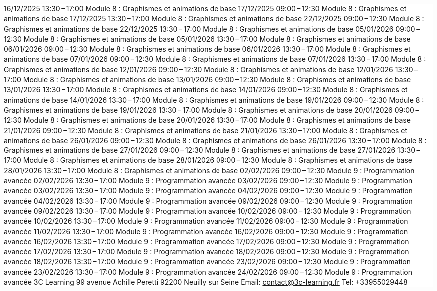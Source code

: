 16/12/2025 13:30 – 17:00 Module 8 : Graphismes et animations de base 17/12/2025 09:00 – 12:30 Module 8 : Graphismes et animations de base 17/12/2025 13:30 – 17:00 Module 8 : Graphismes et animations de base 22/12/2025 09:00 – 12:30 Module 8 : Graphismes et animations de base 22/12/2025 13:30 – 17:00 Module 8 : Graphismes et animations de base 05/01/2026 09:00 – 12:30 Module 8 : Graphismes et animations de base 05/01/2026 13:30 – 17:00 Module 8 : Graphismes et animations de base 06/01/2026 09:00 – 12:30 Module 8 : Graphismes et animations de base 06/01/2026 13:30 – 17:00 Module 8 : Graphismes et animations de base 07/01/2026 09:00 – 12:30 Module 8 : Graphismes et animations de base 07/01/2026 13:30 – 17:00 Module 8 : Graphismes et animations de base 12/01/2026 09:00 – 12:30 Module 8 : Graphismes et animations de base 12/01/2026 13:30 – 17:00 Module 8 : Graphismes et animations de base 13/01/2026 09:00 – 12:30 Module 8 : Graphismes et animations de base 13/01/2026 13:30 – 17:00 Module 8 : Graphismes et animations de base 14/01/2026 09:00 – 12:30 Module 8 : Graphismes et animations de base 14/01/2026 13:30 – 17:00 Module 8 : Graphismes et animations de base 19/01/2026 09:00 – 12:30 Module 8 : Graphismes et animations de base 19/01/2026 13:30 – 17:00 Module 8 : Graphismes et animations de base 20/01/2026 09:00 – 12:30 Module 8 : Graphismes et animations de base 20/01/2026 13:30 – 17:00 Module 8 : Graphismes et animations de base 21/01/2026 09:00 – 12:30 Module 8 : Graphismes et animations de base 21/01/2026 13:30 – 17:00 Module 8 : Graphismes et animations de base 26/01/2026 09:00 – 12:30 Module 8 : Graphismes et animations de base 26/01/2026 13:30 – 17:00 Module 8 : Graphismes et animations de base 27/01/2026 09:00 – 12:30 Module 8 : Graphismes et animations de base 27/01/2026 13:30 – 17:00 Module 8 : Graphismes et animations de base 28/01/2026 09:00 – 12:30 Module 8 : Graphismes et animations de base 28/01/2026 13:30 – 17:00 Module 8 : Graphismes et animations de base 02/02/2026 09:00 – 12:30 Module 9 : Programmation avancée 02/02/2026 13:30 – 17:00 Module 9 : Programmation avancée 03/02/2026 09:00 – 12:30 Module 9 : Programmation avancée 03/02/2026 13:30 – 17:00 Module 9 : Programmation avancée 04/02/2026 09:00 – 12:30 Module 9 : Programmation avancée 04/02/2026 13:30 – 17:00 Module 9 : Programmation avancée 09/02/2026 09:00 – 12:30 Module 9 : Programmation avancée 09/02/2026 13:30 – 17:00 Module 9 : Programmation avancée 10/02/2026 09:00 – 12:30 Module 9 : Programmation avancée 10/02/2026 13:30 – 17:00 Module 9 : Programmation avancée 11/02/2026 09:00 – 12:30 Module 9 : Programmation avancée 11/02/2026 13:30 – 17:00 Module 9 : Programmation avancée 16/02/2026 09:00 – 12:30 Module 9 : Programmation avancée 16/02/2026 13:30 – 17:00 Module 9 : Programmation avancée 17/02/2026 09:00 – 12:30 Module 9 : Programmation avancée 17/02/2026 13:30 – 17:00 Module 9 : Programmation avancée 18/02/2026 09:00 – 12:30 Module 9 : Programmation avancée 18/02/2026 13:30 – 17:00 Module 9 : Programmation avancée 23/02/2026 09:00 – 12:30 Module 9 : Programmation avancée 23/02/2026 13:30 – 17:00 Module 9 : Programmation avancée 24/02/2026 09:00 – 12:30 Module 9 : Programmation avancée 3C Learning 99 avenue Achille Peretti 92200 Neuilly sur Seine Email: contact@3c-learning.fr Tel: +33955029448 
